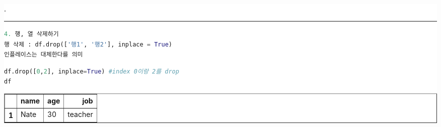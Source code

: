 .

---




```python
4. 행, 열 삭제하기
행 삭제 : df.drop(['행1', '행2'], inplace = True)
인플레이스는 대체한다를 의미 
```


```python
df.drop([0,2], inplace=True) #index 0이랑 2를 drop
df
```




<div>
<style scoped>
    .dataframe tbody tr th:only-of-type {
        vertical-align: middle;
    }

    .dataframe tbody tr th {
        vertical-align: top;
    }
    
    .dataframe thead th {
        text-align: right;
    }
</style>
<table border="1" class="dataframe">
  <thead>
    <tr style="text-align: right;">
      <th></th>
      <th>name</th>
      <th>age</th>
      <th>job</th>
    </tr>
  </thead>
  <tbody>
    <tr>
      <th>1</th>
      <td>Nate</td>
      <td>30</td>
      <td>teacher</td>
    </tr>
  </tbody>
</table>
</div>



